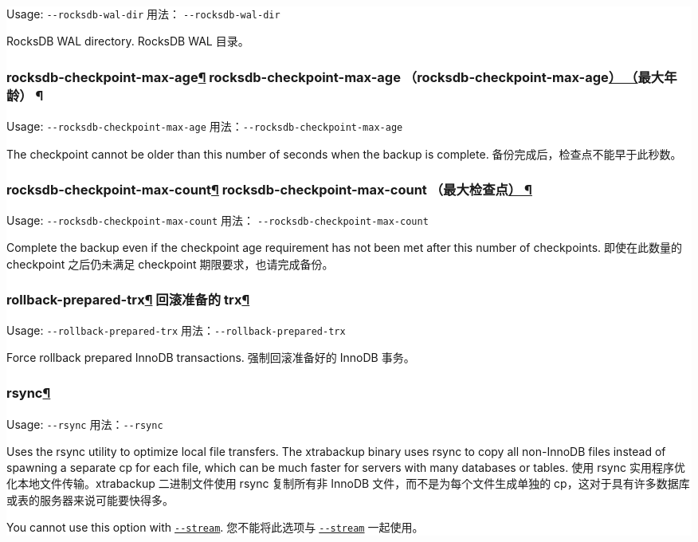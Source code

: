 Usage: `--rocksdb-wal-dir`
用法： `--rocksdb-wal-dir`

RocksDB WAL directory. RocksDB WAL 目录。

### rocksdb-checkpoint-max-age[¶](https://docs.percona.com/percona-xtrabackup/8.4/xtrabackup-option-reference.html#rocksdb-checkpoint-max-age) rocksdb-checkpoint-max-age （rocksdb-checkpoint-max-age[） （](https://docs.percona.com/percona-xtrabackup/8.4/xtrabackup-option-reference.html#rocksdb-checkpoint-max-age)最大年龄） ¶

Usage: `--rocksdb-checkpoint-max-age`
用法：`--rocksdb-checkpoint-max-age`

The checkpoint cannot be older than this number of seconds when the backup is complete.
备份完成后，检查点不能早于此秒数。

### rocksdb-checkpoint-max-count[¶](https://docs.percona.com/percona-xtrabackup/8.4/xtrabackup-option-reference.html#rocksdb-checkpoint-max-count) rocksdb-checkpoint-max-count （最大检查点[） ¶](https://docs.percona.com/percona-xtrabackup/8.4/xtrabackup-option-reference.html#rocksdb-checkpoint-max-count)

Usage: `--rocksdb-checkpoint-max-count` 用法： `--rocksdb-checkpoint-max-count` 

Complete the backup even if the checkpoint age requirement has not been met after this number of checkpoints.
即使在此数量的 checkpoint 之后仍未满足 checkpoint 期限要求，也请完成备份。

### rollback-prepared-trx[¶](https://docs.percona.com/percona-xtrabackup/8.4/xtrabackup-option-reference.html#rollback-prepared-trx) 回滚准备的 trx[¶](https://docs.percona.com/percona-xtrabackup/8.4/xtrabackup-option-reference.html#rollback-prepared-trx)

Usage: `--rollback-prepared-trx`
用法：`--rollback-prepared-trx`

Force rollback prepared InnoDB transactions.
强制回滚准备好的 InnoDB 事务。

### rsync[¶](https://docs.percona.com/percona-xtrabackup/8.4/xtrabackup-option-reference.html#rsync)

Usage: `--rsync` 用法：`--rsync`

Uses the rsync utility to optimize local file transfers. The xtrabackup  binary uses rsync to copy all non-InnoDB files instead of spawning a  separate cp for each file, which can be much faster for servers with  many databases or tables.
使用 rsync 实用程序优化本地文件传输。xtrabackup 二进制文件使用 rsync 复制所有非 InnoDB 文件，而不是为每个文件生成单独的 cp，这对于具有许多数据库或表的服务器来说可能要快得多。

You cannot use this option with [`--stream`](https://docs.percona.com/percona-xtrabackup/8.4/xtrabackup-option-reference.html#stream).
您不能将此选项与 [`--stream`](https://docs.percona.com/percona-xtrabackup/8.4/xtrabackup-option-reference.html#stream) 一起使用。
